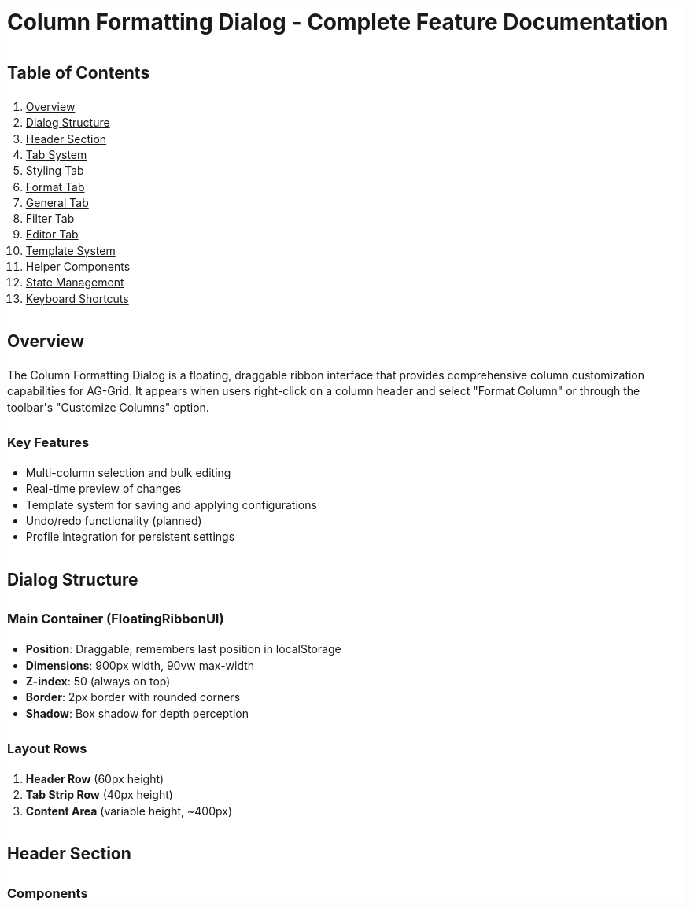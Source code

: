 # Column Formatting Dialog - Complete Feature Documentation

## Table of Contents
1. [Overview](#overview)
2. [Dialog Structure](#dialog-structure)
3. [Header Section](#header-section)
4. [Tab System](#tab-system)
5. [Styling Tab](#styling-tab)
6. [Format Tab](#format-tab)
7. [General Tab](#general-tab)
8. [Filter Tab](#filter-tab)
9. [Editor Tab](#editor-tab)
10. [Template System](#template-system)
11. [Helper Components](#helper-components)
12. [State Management](#state-management)
13. [Keyboard Shortcuts](#keyboard-shortcuts)

## Overview

The Column Formatting Dialog is a floating, draggable ribbon interface that provides comprehensive column customization capabilities for AG-Grid. It appears when users right-click on a column header and select "Format Column" or through the toolbar's "Customize Columns" option.

### Key Features
- Multi-column selection and bulk editing
- Real-time preview of changes
- Template system for saving and applying configurations
- Undo/redo functionality (planned)
- Profile integration for persistent settings

## Dialog Structure

### Main Container (FloatingRibbonUI)
- **Position**: Draggable, remembers last position in localStorage
- **Dimensions**: 900px width, 90vw max-width
- **Z-index**: 50 (always on top)
- **Border**: 2px border with rounded corners
- **Shadow**: Box shadow for depth perception

### Layout Rows
1. **Header Row** (60px height)
2. **Tab Strip Row** (40px height)
3. **Content Area** (variable height, ~400px)

## Header Section

### Components
